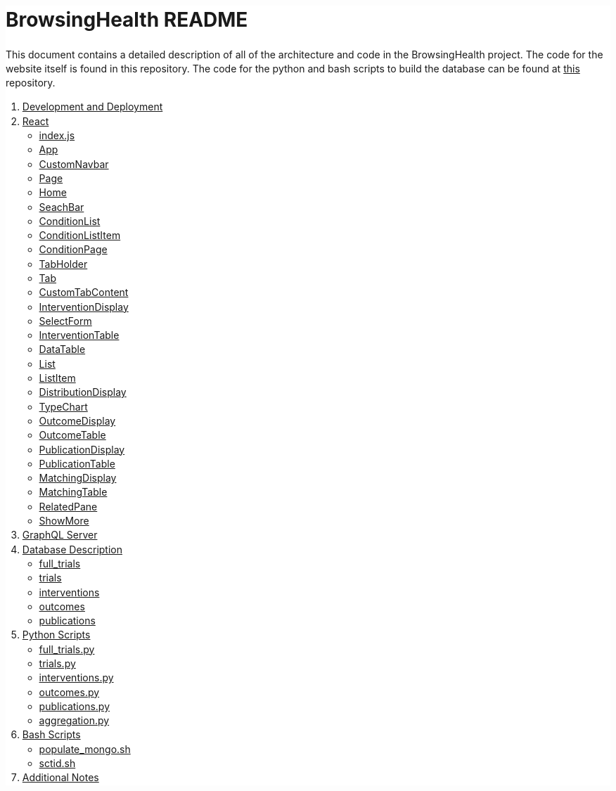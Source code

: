# BrowsingHealth README
This document contains a detailed description of all of the architecture and code in the BrowsingHealth project. The code for the website itself is found in this repository. The code for the python and bash scripts to build the database can be found at [this](https://github.com/lizcconrad/bh-py-scripts) repository.

1. [Development and Deployment](#development-and-deployment)
2. [React](#react-ui)
   - [index.js](#indexjs)
   - [App](#app)
   - [CustomNavbar](#customnavbar)
   - [Page](#page)
   - [Home](#home)
   - [SeachBar](#searchbar)
   - [ConditionList](#conditionlist)
   - [ConditionListItem](#conditionlistitem)
   - [ConditionPage](#conditionpage)
   - [TabHolder](#tabholder)
   - [Tab](#tab)
   - [CustomTabContent](#customtabcontent)
   - [InterventionDisplay](#interventiondisplay)
   - [SelectForm](#selectform)
   - [InterventionTable](#interventiontable)
   - [DataTable](#datatable)
   - [List](#list)
   - [ListItem](#listitem)
   - [DistributionDisplay](#distributiondisplay)
   - [TypeChart](#typechart)
   - [OutcomeDisplay](#outcomedisplay)
   - [OutcomeTable](#outcometble)
   - [PublicationDisplay](#publicationdisplay)
   - [PublicationTable](#publicationtable)
   - [MatchingDisplay](#matchingdisplay)
   - [MatchingTable](#matchingtable)
   - [RelatedPane](#relatedpane)
   - [ShowMore](#showmore)
3. [GraphQL Server](#graphql-server)
4. [Database Description](#database-description)
   - [full_trials](#full_trials)
   - [trials](#trials)
   - [interventions](#interventions)
   - [outcomes](#outcomes)
   - [publications](#publications)
5. [Python Scripts](#python-scripts)
   - [full_trials.py](#full_trialspy)
   - [trials.py](#trialspy)
   - [interventions.py](#interventionspy)
   - [outcomes.py](#outcomespy)
   - [publications.py](#publicationspy)
   - [aggregation.py](#aggregationpy)
6. [Bash Scripts](#bash-scripts)
   - [populate_mongo.sh](#populate_mongosh)
   - [sctid.sh](#sctidsh)
7. [Additional Notes](#additional-notes)

